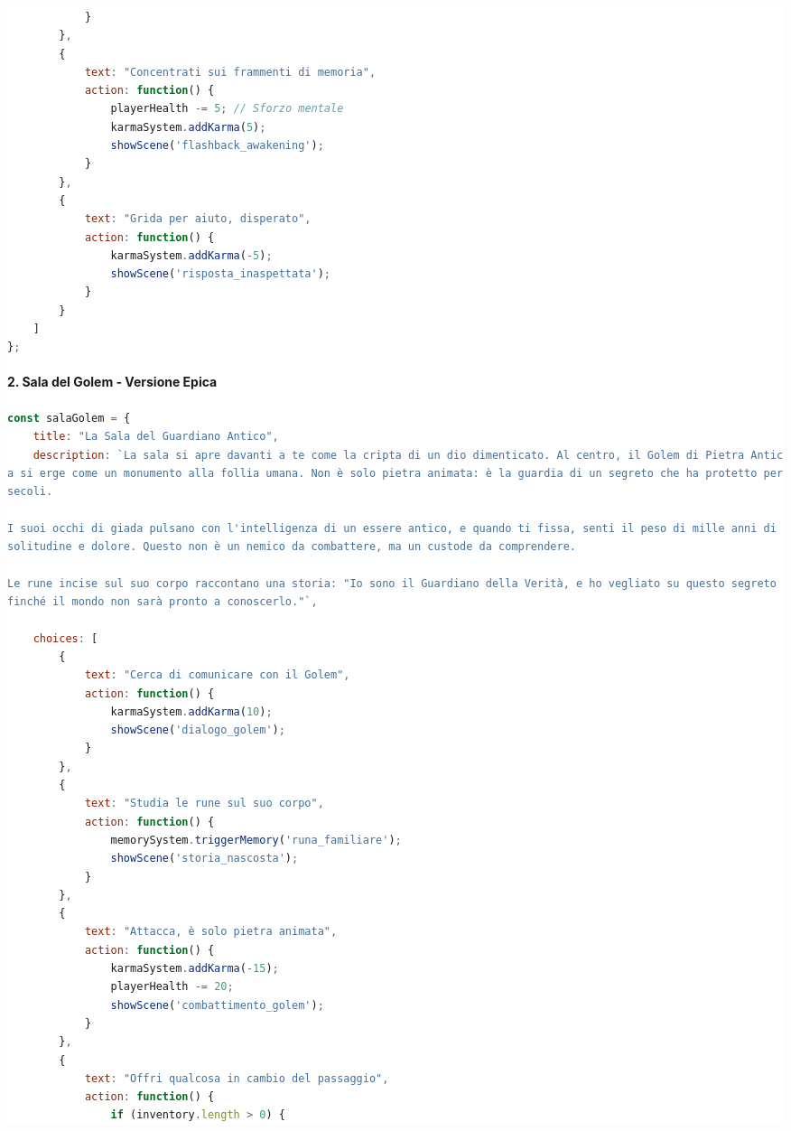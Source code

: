 ```javascript
            }
        },
        {
            text: "Concentrati sui frammenti di memoria",
            action: function() {
                playerHealth -= 5; // Sforzo mentale
                karmaSystem.addKarma(5);
                showScene('flashback_awakening');
            }
        },
        {
            text: "Grida per aiuto, disperato",
            action: function() {
                karmaSystem.addKarma(-5);
                showScene('risposta_inaspettata');
            }
        }
    ]
};
```

#### **2. Sala del Golem - Versione Epica**
```javascript
const salaGolem = {
    title: "La Sala del Guardiano Antico",
    description: `La sala si apre davanti a te come la cripta di un dio dimenticato. Al centro, il Golem di Pietra Antica si erge come un monumento alla follia umana. Non è solo pietra animata: è la guardia di un segreto che ha protetto per secoli.

I suoi occhi di giada pulsano con l'intelligenza di un essere antico, e quando ti fissa, senti il peso di mille anni di solitudine e dolore. Questo non è un nemico da combattere, ma un custode da comprendere.

Le rune incise sul suo corpo raccontano una storia: "Io sono il Guardiano della Verità, e ho vegliato su questo segreto finché il mondo non sarà pronto a conoscerlo."`,
    
    choices: [
        {
            text: "Cerca di comunicare con il Golem",
            action: function() {
                karmaSystem.addKarma(10);
                showScene('dialogo_golem');
            }
        },
        {
            text: "Studia le rune sul suo corpo",
            action: function() {
                memorySystem.triggerMemory('runa_familiare');
                showScene('storia_nascosta');
            }
        },
        {
            text: "Attacca, è solo pietra animata",
            action: function() {
                karmaSystem.addKarma(-15);
                playerHealth -= 20;
                showScene('combattimento_golem');
            }
        },
        {
            text: "Offri qualcosa in cambio del passaggio",
            action: function() {
                if (inventory.length > 0) {
```
